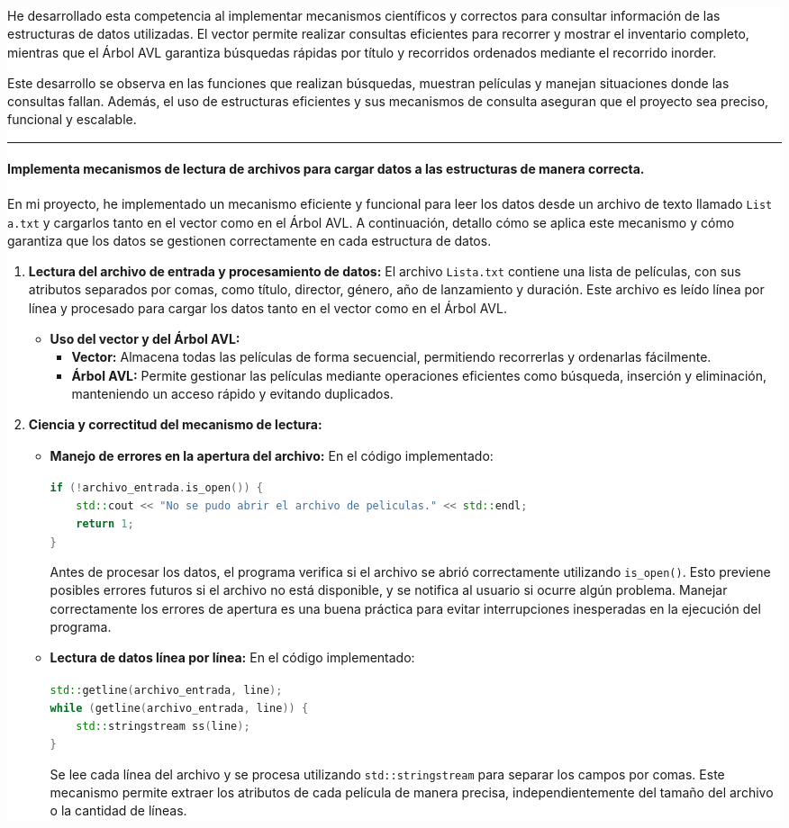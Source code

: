 He desarrollado esta competencia al implementar mecanismos científicos y correctos para consultar información de las estructuras de datos utilizadas. El vector permite realizar consultas eficientes para recorrer y mostrar el inventario completo, mientras que el Árbol AVL garantiza búsquedas rápidas por título y recorridos ordenados mediante el recorrido inorder.

Este desarrollo se observa en las funciones que realizan búsquedas, muestran películas y manejan situaciones donde las consultas fallan. Además, el uso de estructuras eficientes y sus mecanismos de consulta aseguran que el proyecto sea preciso, funcional y escalable.

---

#### Implementa mecanismos de lectura de archivos para cargar datos a las estructuras de manera correcta.

En mi proyecto, he implementado un mecanismo eficiente y funcional para leer los datos desde un archivo de texto llamado `Lista.txt` y cargarlos tanto en el vector como en el Árbol AVL. A continuación, detallo cómo se aplica este mecanismo y cómo garantiza que los datos se gestionen correctamente en cada estructura de datos.

1. **Lectura del archivo de entrada y procesamiento de datos:**
   El archivo `Lista.txt` contiene una lista de películas, con sus atributos separados por comas, como título, director, género, año de lanzamiento y duración. Este archivo es leído línea por línea y procesado para cargar los datos tanto en el vector como en el Árbol AVL.
   - **Uso del vector y del Árbol AVL:**
     - **Vector:** Almacena todas las películas de forma secuencial, permitiendo recorrerlas y ordenarlas fácilmente.
     - **Árbol AVL:** Permite gestionar las películas mediante operaciones eficientes como búsqueda, inserción y eliminación, manteniendo un acceso rápido y evitando duplicados.

2. **Ciencia y correctitud del mecanismo de lectura:**
   - **Manejo de errores en la apertura del archivo:**
     En el código implementado:
     ```cpp
     if (!archivo_entrada.is_open()) {
         std::cout << "No se pudo abrir el archivo de peliculas." << std::endl;
         return 1;
     }
     ```
     Antes de procesar los datos, el programa verifica si el archivo se abrió correctamente utilizando `is_open()`. Esto previene posibles errores futuros si el archivo no está disponible, y se notifica al usuario si ocurre algún problema. Manejar correctamente los errores de apertura es una buena práctica para evitar interrupciones inesperadas en la ejecución del programa.

   - **Lectura de datos línea por línea:**
     En el código implementado:
     ```cpp
     std::getline(archivo_entrada, line);
     while (getline(archivo_entrada, line)) {
         std::stringstream ss(line);
     }
     ```
     Se lee cada línea del archivo y se procesa utilizando `std::stringstream` para separar los campos por comas. Este mecanismo permite extraer los atributos de cada película de manera precisa, independientemente del tamaño del archivo o la cantidad de líneas.
